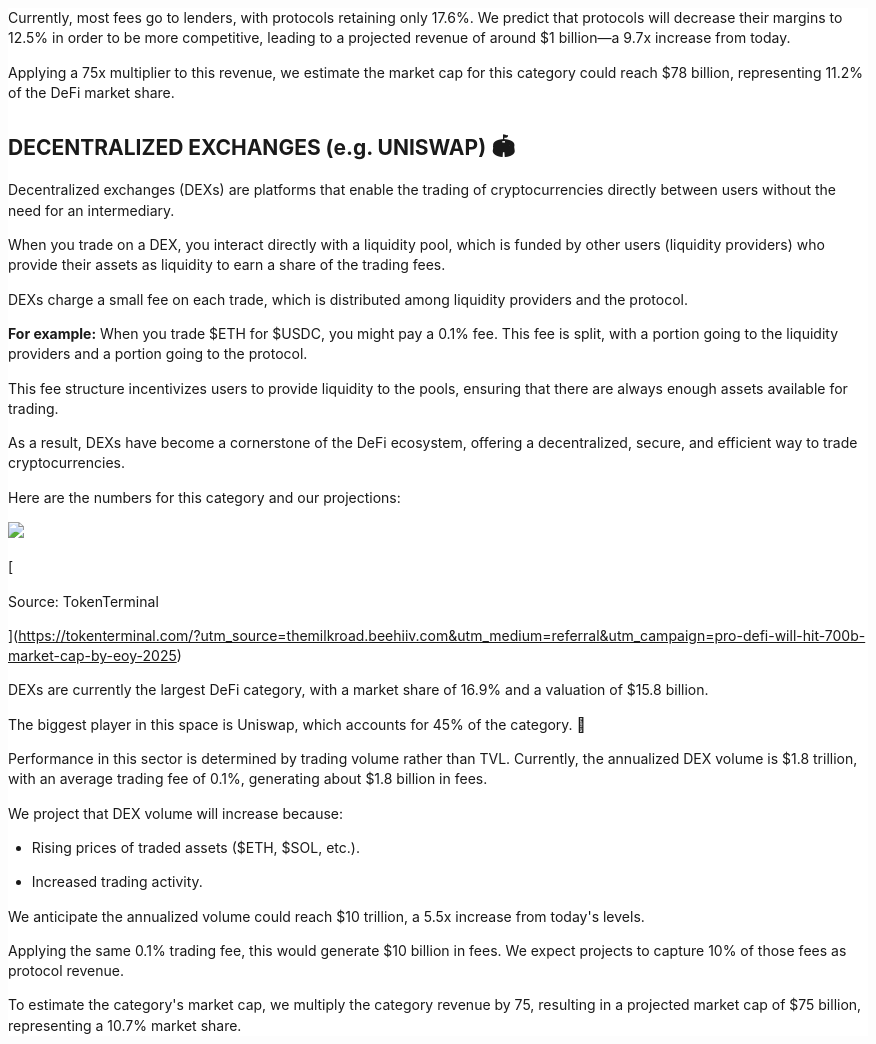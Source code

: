 Currently, most fees go to lenders, with protocols retaining only 17.6%. We predict that protocols will decrease their margins to 12.5% in order to be more competitive, leading to a projected revenue of around $1 billion—a 9.7x increase from today. 

Applying a 75x multiplier to this revenue, we estimate the market cap for this category could reach $78 billion, representing 11.2% of the DeFi market share.

## **DECENTRALIZED EXCHANGES (e.g. UNISWAP) 🏟️**

Decentralized exchanges (DEXs) are platforms that enable the trading of cryptocurrencies directly between users without the need for an intermediary. 

When you trade on a DEX, you interact directly with a liquidity pool, which is funded by other users (liquidity providers) who provide their assets as liquidity to earn a share of the trading fees.

DEXs charge a small fee on each trade, which is distributed among liquidity providers and the protocol.

**For example:** When you trade $ETH for $USDC, you might pay a 0.1% fee. This fee is split, with a portion going to the liquidity providers and a portion going to the protocol.

This fee structure incentivizes users to provide liquidity to the pools, ensuring that there are always enough assets available for trading. 

As a result, DEXs have become a cornerstone of the DeFi ecosystem, offering a decentralized, secure, and efficient way to trade cryptocurrencies.

Here are the numbers for this category and our projections:

![](https://lh7-us.googleusercontent.com/docsz/AD_4nXfsfcLJ4NcV8_BYPUKi4HREJD-fIcLOHJYtJChwkFc9aSCMR9SwB8OKgKstZbPsboJcspw6ooUGmlRJMWThbaMGYgIeQQSe6oE8kSdV34cxbw64grimW50pcBfxn9OUzpThfnF5WerJxwQDiaVHKu27y26c?key=agLreboKdtyEP5wyIGxRYA)

[

Source: TokenTerminal

](https://tokenterminal.com/?utm_source=themilkroad.beehiiv.com&utm_medium=referral&utm_campaign=pro-defi-will-hit-700b-market-cap-by-eoy-2025)

DEXs are currently the largest DeFi category, with a market share of 16.9% and a valuation of $15.8 billion. 

The biggest player in this space is Uniswap, which accounts for 45% of the category. 🦄

Performance in this sector is determined by trading volume rather than TVL. Currently, the annualized DEX volume is $1.8 trillion, with an average trading fee of 0.1%, generating about $1.8 billion in fees.

We project that DEX volume will increase because:

- Rising prices of traded assets ($ETH, $SOL, etc.).
    
- Increased trading activity.
    

We anticipate the annualized volume could reach $10 trillion, a 5.5x increase from today's levels. 

Applying the same 0.1% trading fee, this would generate $10 billion in fees. We expect projects to capture 10% of those fees as protocol revenue.

To estimate the category's market cap, we multiply the category revenue by 75, resulting in a projected market cap of $75 billion, representing a 10.7% market share.

